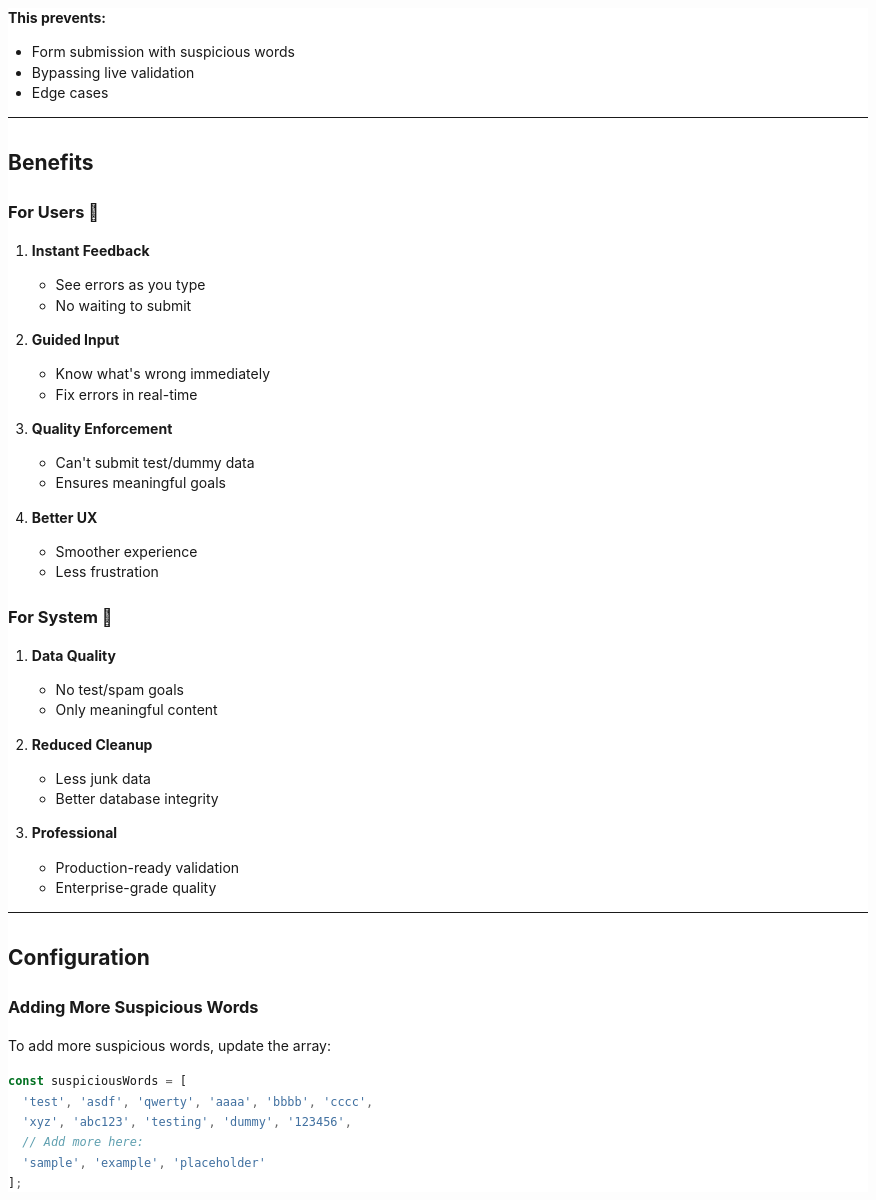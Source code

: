 **This prevents:**
- Form submission with suspicious words
- Bypassing live validation
- Edge cases

---

## Benefits

### For Users 🎯

1. **Instant Feedback**
   - See errors as you type
   - No waiting to submit

2. **Guided Input**
   - Know what's wrong immediately
   - Fix errors in real-time

3. **Quality Enforcement**
   - Can't submit test/dummy data
   - Ensures meaningful goals

4. **Better UX**
   - Smoother experience
   - Less frustration

### For System 🚀

1. **Data Quality**
   - No test/spam goals
   - Only meaningful content

2. **Reduced Cleanup**
   - Less junk data
   - Better database integrity

3. **Professional**
   - Production-ready validation
   - Enterprise-grade quality

---

## Configuration

### Adding More Suspicious Words

To add more suspicious words, update the array:

```javascript
const suspiciousWords = [
  'test', 'asdf', 'qwerty', 'aaaa', 'bbbb', 'cccc',
  'xyz', 'abc123', 'testing', 'dummy', '123456',
  // Add more here:
  'sample', 'example', 'placeholder'
];
```
